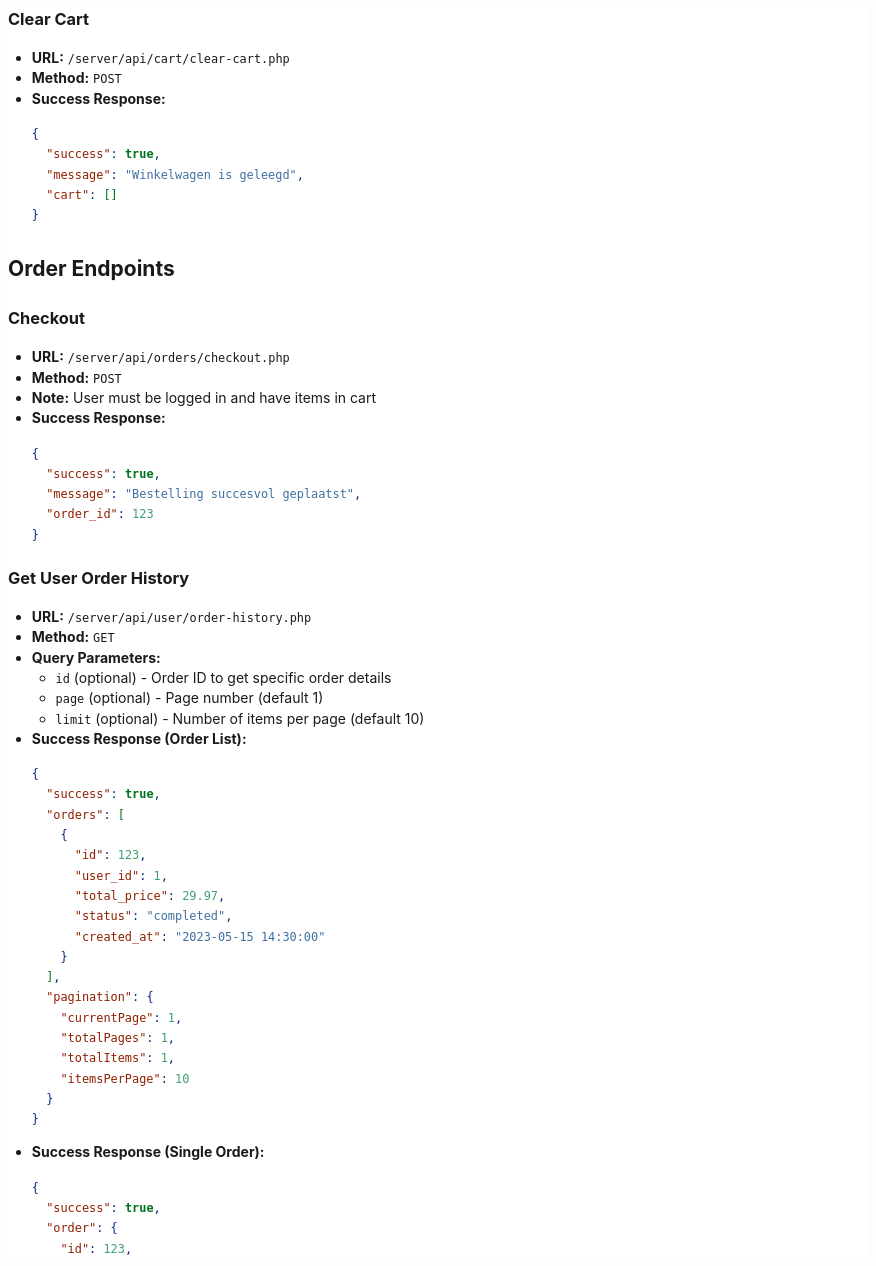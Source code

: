 ### Clear Cart

- **URL:** `/server/api/cart/clear-cart.php`
- **Method:** `POST`
- **Success Response:**
  ```json
  {
    "success": true,
    "message": "Winkelwagen is geleegd",
    "cart": []
  }
  ```

## Order Endpoints

### Checkout

- **URL:** `/server/api/orders/checkout.php`
- **Method:** `POST`
- **Note:** User must be logged in and have items in cart
- **Success Response:**
  ```json
  {
    "success": true,
    "message": "Bestelling succesvol geplaatst",
    "order_id": 123
  }
  ```

### Get User Order History

- **URL:** `/server/api/user/order-history.php`
- **Method:** `GET`
- **Query Parameters:**
  - `id` (optional) - Order ID to get specific order details
  - `page` (optional) - Page number (default 1)
  - `limit` (optional) - Number of items per page (default 10)
- **Success Response (Order List):**
  ```json
  {
    "success": true,
    "orders": [
      {
        "id": 123,
        "user_id": 1,
        "total_price": 29.97,
        "status": "completed",
        "created_at": "2023-05-15 14:30:00"
      }
    ],
    "pagination": {
      "currentPage": 1,
      "totalPages": 1,
      "totalItems": 1,
      "itemsPerPage": 10
    }
  }
  ```
- **Success Response (Single Order):**
  ```json
  {
    "success": true,
    "order": {
      "id": 123,
  ```